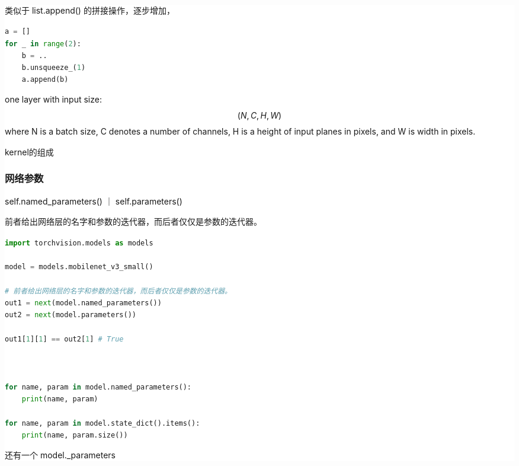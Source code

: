 

类似于 list.append() 的拼接操作，逐步增加，

```python
a = [] 
for _ in range(2):
	b = ..
	b.unsqueeze_(1)
	a.append(b)
```





one layer with input size:
$$
(N, C, H, W)
$$
where N is a batch size, C denotes a number of channels, H is a height of input planes in pixels, and W is width in pixels.



kernel的组成



### 网络参数

self.named_parameters() ｜ self.parameters()

前者给出网络层的名字和参数的迭代器，而后者仅仅是参数的迭代器。

```python
import torchvision.models as models

model = models.mobilenet_v3_small()

# 前者给出网络层的名字和参数的迭代器，而后者仅仅是参数的迭代器。
out1 = next(model.named_parameters())
out2 = next(model.parameters())

out1[1][1] == out2[1] # True



for name, param in model.named_parameters():
    print(name, param)
    
for name, param in model.state_dict().items():
    print(name, param.size())
```



还有一个 model._parameters



